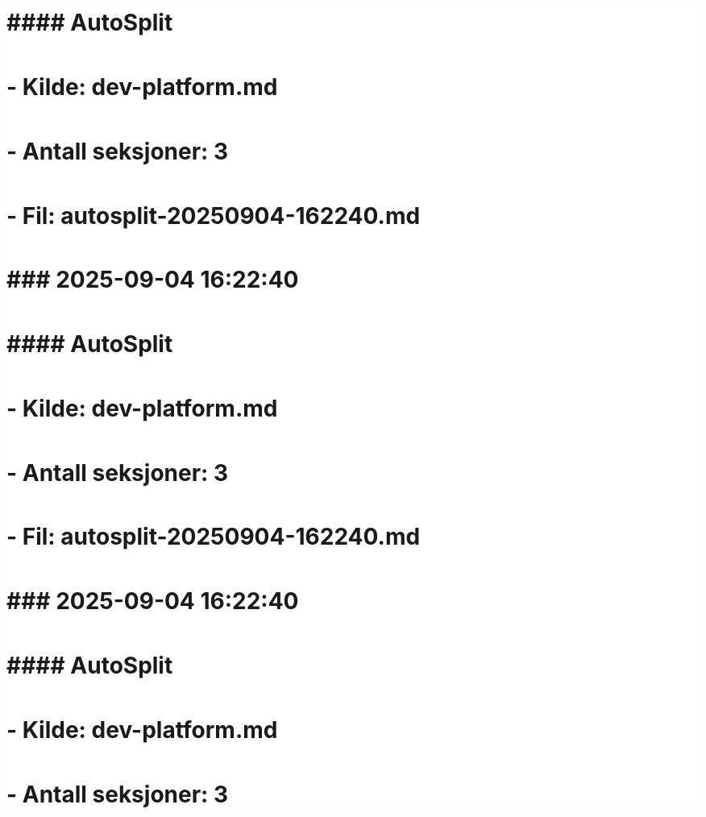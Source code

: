 # \#### AutoSplit

# \- Kilde: dev-platform.md

# \- Antall seksjoner: 3

# \- Fil: autosplit-20250904-162240.md

#

#

#

#

# \### 2025-09-04 16:22:40

# \#### AutoSplit

# \- Kilde: dev-platform.md

# \- Antall seksjoner: 3

# \- Fil: autosplit-20250904-162240.md

#

#

#

#

# \### 2025-09-04 16:22:40

# \#### AutoSplit

# \- Kilde: dev-platform.md

# \- Antall seksjoner: 3
